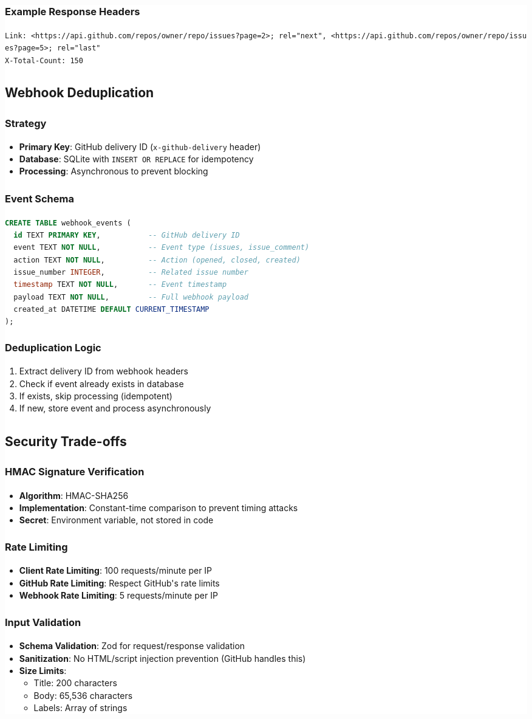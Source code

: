 ### Example Response Headers
```
Link: <https://api.github.com/repos/owner/repo/issues?page=2>; rel="next", <https://api.github.com/repos/owner/repo/issues?page=5>; rel="last"
X-Total-Count: 150
```

## Webhook Deduplication

### Strategy
- **Primary Key**: GitHub delivery ID (`x-github-delivery` header)
- **Database**: SQLite with `INSERT OR REPLACE` for idempotency
- **Processing**: Asynchronous to prevent blocking

### Event Schema
```sql
CREATE TABLE webhook_events (
  id TEXT PRIMARY KEY,           -- GitHub delivery ID
  event TEXT NOT NULL,           -- Event type (issues, issue_comment)
  action TEXT NOT NULL,          -- Action (opened, closed, created)
  issue_number INTEGER,          -- Related issue number
  timestamp TEXT NOT NULL,       -- Event timestamp
  payload TEXT NOT NULL,         -- Full webhook payload
  created_at DATETIME DEFAULT CURRENT_TIMESTAMP
);
```

### Deduplication Logic
1. Extract delivery ID from webhook headers
2. Check if event already exists in database
3. If exists, skip processing (idempotent)
4. If new, store event and process asynchronously

## Security Trade-offs

### HMAC Signature Verification
- **Algorithm**: HMAC-SHA256
- **Implementation**: Constant-time comparison to prevent timing attacks
- **Secret**: Environment variable, not stored in code

### Rate Limiting
- **Client Rate Limiting**: 100 requests/minute per IP
- **GitHub Rate Limiting**: Respect GitHub's rate limits
- **Webhook Rate Limiting**: 5 requests/minute per IP

### Input Validation
- **Schema Validation**: Zod for request/response validation
- **Sanitization**: No HTML/script injection prevention (GitHub handles this)
- **Size Limits**: 
  - Title: 200 characters
  - Body: 65,536 characters
  - Labels: Array of strings
